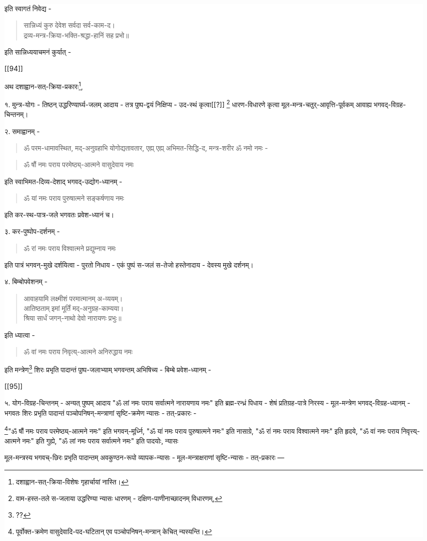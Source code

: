 इति स्वागतं निवेद्य - 

> सान्निध्यं कुरु देवेश सर्वदा सर्व-काम-द।  
द्रव्य-मन्त्र-क्रिया-भक्ति-श्रद्धा-हानिं सह प्रभो॥ 

इति सान्निध्ययाचमनं कुर्यात् - 

[[94]]

अथ दशाह्वान-सत्-क्रिया-प्रकारः[^१_९५], 

[^१_९५]: दशाह्वान-सत्-क्रिया-विशेषः गृहार्चायां नास्ति। 

१. मुन्त्र-योगः - तिष्ठन् उद्धरिण्यार्घ्य-जलम् आदाय - तत्र पुष्प-द्वयं निक्षिप्य - उद-स्थं कृत्वा[[?]] [^२_९५] धारण-विधारणे कृत्वा मूल-मन्त्र-चतुर्-आवृत्ति-पूर्वकम् आवाह्य भगवद्-विग्रह-चिन्तनम्। 

[^२_९५]: वाम-हस्त-तले स-जलाया उद्धरिण्या न्यासः धारणम् -  दक्षिण-पाणीनाच्छादनम् विधारणम्,

२. समाह्वानम् - 

> ॐ परम-धामावस्थित, मद्-अनुग्रहाभि योगोद्यतावतार, एह्य् एह्य् अभिमत-सिद्धि-द, मन्त्र-शरीर ॐ नमो नमः - 

> ॐ षौं नमः पराय परमेष्ठ्य्-आत्मने वासुदेवाय नमः

इति स्वाभिमत-दिव्य-देशाद् भगवद्-उद्योग-ध्यानम् - 

> ॐ यां नमः पराय पुरुषात्मने सङ्कर्षणाय नमः

इति कर-स्थ-पात्र-जले भगवतः प्रवेश-ध्यानं च। 

३. कर-पुष्पोप-दर्शनम् - 

> ॐ रां नमः पराय विश्वात्मने प्रद्युम्नाय नमः

इति पात्रं भगवन्-मुखे दर्शयित्वा - पुरतो निधाय - एकं पुष्पं स-जलं स-तेजो हस्तेनादाय - देवस्य मुखे दर्शनम्। 

४. बिम्बोपवेशनम् - 

> आवाहयामि लक्ष्मीशं परमात्मानम् अ-व्ययम्।  
आतिष्ठताम् इमां मूर्तिं मद्-अनुग्रह-काम्यया।  
श्रिया सार्धं जगन्-नाथो देवो नारायणः प्रभुः॥  

इति ध्यात्वा - 

> ॐ वां नमः पराय निवृत्य्-आत्मने अनिरुद्धाय नमः

इति मन्त्रेण[^३_९५] शिरः प्रभृति पादान्तं पुष्प-जलाभ्याम् भगवन्तम् अभिषिच्य - बिम्बे प्रवेश-ध्यानम् - 

[^३_९५]: ??

[[95]]

५. योग-विग्रह-चिन्तनम् - अन्यत् पुष्पम् आदाय "ॐ लां नमः पराय सर्वात्मने नारायणाय नमः" इति ब्रह्म-रन्ध्रं पिधाय - शेषं प्रतिग्रह-पात्रे निरस्य - मूल-मन्त्रेण भगवद्-विग्रह-ध्यानम् - भगवतः शिरः प्रभृति पादान्तं पञ्चोपनिषन्-मन्त्राणां सृष्टि-क्रमेण न्यासः - तत्-प्रकारः - 

[^१_९६]"ॐ षौं नमः पराय परमेष्ठ्य्-आत्मने नमः" इति भगवन्-मूर्ध्नि, "ॐ यां नमः पराय पुरुषात्मने नमः" इति नासाग्रे, "ॐ रां नमः पराय विश्वात्मने नमः" इति हृदये, "ॐ वां नमः पराय निवृत्त्य्-आत्मने नमः" इति गुह्ये, "ॐ लां नमः पराय सर्वात्मने नमः" इति पादयोः, न्यासः 

[^१_९६]: पूर्वोक्त-क्रमेण वासुदेवादि-पद-घटितान् एव पञ्चोपनिषन्-मन्त्रान् केचित् न्यस्यन्ति।

मूल-मन्त्रस्य भगवच्-छिरः प्रभृति पादान्तम् अवकुण्ठन-रूपो व्यापक-न्यासः -  मूल-मन्त्राक्षराणां सृष्टि-न्यासः - तत्-प्रकारः — 


[^१_७८]: एते मन्त्राः सम्पूर्णतया धर्म-शास्त्रोक्त-प्रातस्-स्नान-प्रकरणे द्रष्टव्याः
[^२_७८]: एते मन्त्राः सम्पूर्णतया धर्म-शास्त्रोक्त-प्रातस्-स्नान-प्रकरणे द्रष्टव्याः
[^३_७८]: एते मन्त्राः सम्पूर्णतया धर्म-शास्त्रोक्त-प्रातस्-स्नान-प्रकरणे द्रष्टव्याः
[^४_७८]: एते मन्त्राः सम्पूर्णतया धर्म-शास्त्रोक्त-प्रातस्-स्नान-प्रकरणे द्रष्टव्याः
[^५_७८]: एते मन्त्राः सम्पूर्णतया धर्म-शास्त्रोक्त-प्रातस्-स्नान-प्रकरणे द्रष्टव्याः
[^१_८५]: एते पञ्चैव पञ्चोपनिषन्-मन्त्राः एतेषु अन्ते नमश् शब्दं केचिन् न पठन्ति।
[^१_८६]: "पृथिवीं शोषयामि - गन्ध-तन्-मात्रं शोषयामि” इत्य् आरभ्य क्रमेण “तमश् शोषयामि” इति पर्यन्तं शोषणं ध्यात्वा - 
[^२_८६]: पूर्ववत् - 
[^१_९०]: एतेषां पात्राणां प्रतिदिनं विनिमयो यथा न स्यात् तथा परिकल्पयेत्। 
[^१_९४]:  विराजमानेत्यादि-स्तोत्र-रत्न-श्लोक-प्रतीक-ग्रहणं तद्-अर्थानुसन्धानार्थम्। 
[^१_९७]: स्थितस्य देवस्य स्थिति-न्यासः - उपविष्टस्य सृष्टि-न्यासः - शयानस्य संहार-न्यासः - आवाहन-काले सृष्टि-स्थिति-न्यासौ - विसर्जन-काले संहार-न्यासः।
[^१_१०१]: आभिमुख्य-प्रार्थनम्